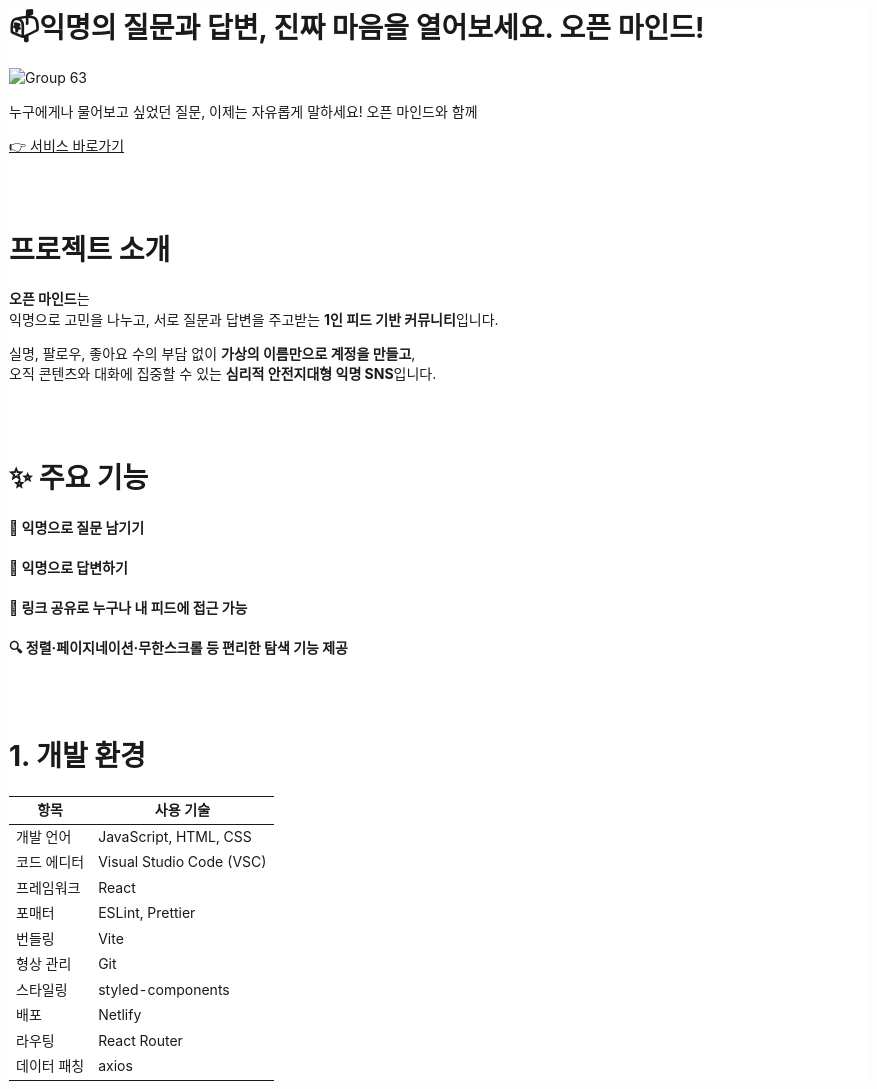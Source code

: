 
#  📫익명의 질문과 답변, 진짜 마음을 열어보세요. 오픈 마인드!
![Group 63](https://github.com/user-attachments/assets/a4c10864-a51b-4edd-86a9-00f318dfc5ba)

누구에게나 물어보고 싶었던 질문, 이제는 자유롭게 말하세요! 오픈 마인드와 함께

[👉 서비스 바로가기](https://open-n-mind.netlify.app)

<br/>

# 프로젝트 소개

**오픈 마인드**는  
익명으로 고민을 나누고, 서로 질문과 답변을 주고받는 **1인 피드 기반 커뮤니티**입니다.

실명, 팔로우, 좋아요 수의 부담 없이  **가상의 이름만으로 계정을 만들고**,  
오직 콘텐츠와 대화에 집중할 수 있는  **심리적 안전지대형 익명 SNS**입니다.


<br/>


# ✨ 주요 기능 

#### 📝 익명으로 질문 남기기<br/>
#### 💬 익명으로 답변하기<br/>
#### 🔗 링크 공유로 누구나 내 피드에 접근 가능<br/>
#### 🔍 정렬·페이지네이션·무한스크롤 등 편리한 탐색 기능 제공<br/>


<br/>


# 1. 개발 환경

| 항목         | 사용 기술                     |
|--------------|-------------------------------|
| 개발 언어     | JavaScript, HTML, CSS         |
| 코드 에디터   | Visual Studio Code (VSC)      |
| 프레임워크    | React                         |
| 포매터       | ESLint, Prettier              |
| 번들링       | Vite                          |
| 형상 관리     | Git                           |
| 스타일링     | styled-components             |
| 배포         | Netlify                       |
| 라우팅       | React Router                  |
| 데이터 패칭   | axios                         |
